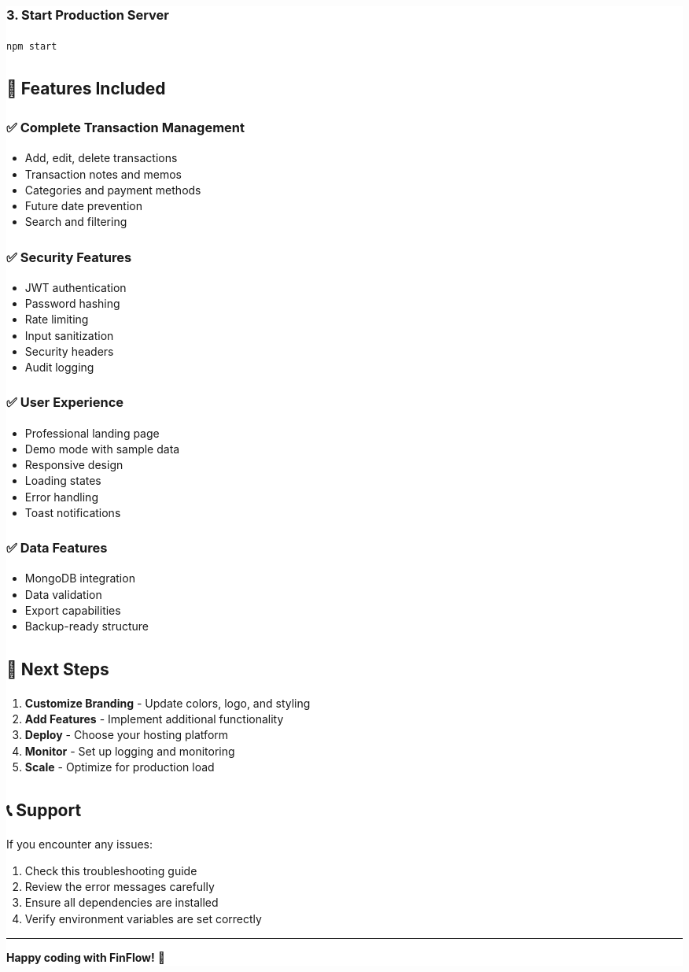 ### 3. Start Production Server
```bash
npm start
```

## 📱 Features Included

### ✅ Complete Transaction Management
- Add, edit, delete transactions
- Transaction notes and memos
- Categories and payment methods
- Future date prevention
- Search and filtering

### ✅ Security Features
- JWT authentication
- Password hashing
- Rate limiting
- Input sanitization
- Security headers
- Audit logging

### ✅ User Experience
- Professional landing page
- Demo mode with sample data
- Responsive design
- Loading states
- Error handling
- Toast notifications

### ✅ Data Features
- MongoDB integration
- Data validation
- Export capabilities
- Backup-ready structure

## 🎯 Next Steps

1. **Customize Branding** - Update colors, logo, and styling
2. **Add Features** - Implement additional functionality
3. **Deploy** - Choose your hosting platform
4. **Monitor** - Set up logging and monitoring
5. **Scale** - Optimize for production load

## 📞 Support

If you encounter any issues:
1. Check this troubleshooting guide
2. Review the error messages carefully
3. Ensure all dependencies are installed
4. Verify environment variables are set correctly

---

**Happy coding with FinFlow!** 🚀